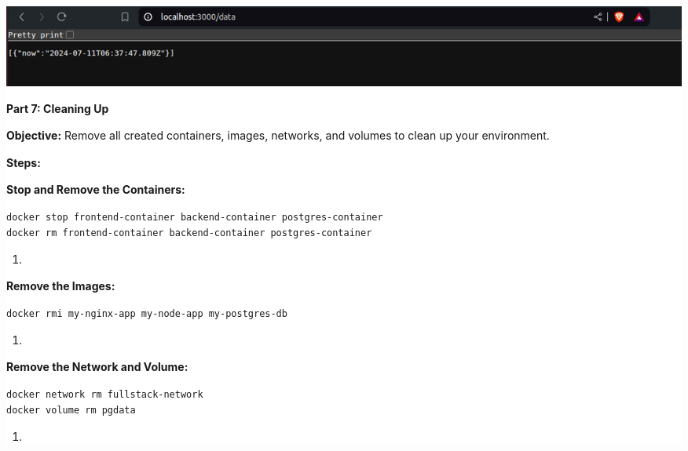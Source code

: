    ![alt text](image-19.png)

**Part 7: Cleaning Up**

**Objective:** Remove all created containers, images, networks, and volumes to clean up your environment.

**Steps:**

**Stop and Remove the Containers:**

`docker stop frontend-container backend-container postgres-container`  
`docker rm frontend-container backend-container postgres-container`

1. 

**Remove the Images:**

`docker rmi my-nginx-app my-node-app my-postgres-db`

1. 

**Remove the Network and Volume:**

`docker network rm fullstack-network`  
`docker volume rm pgdata`

1. 

